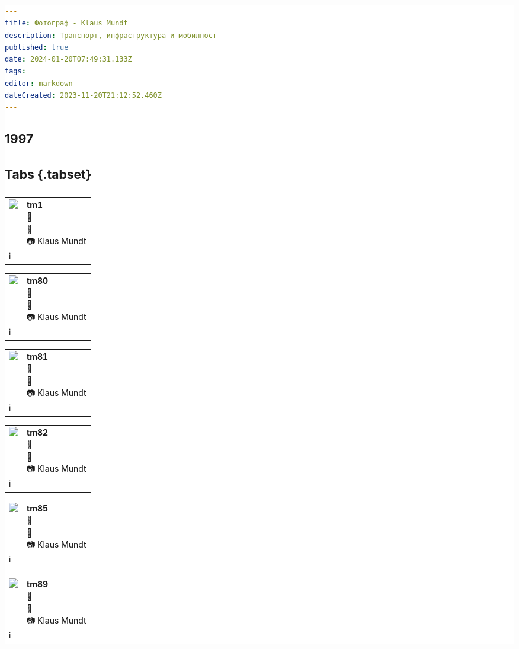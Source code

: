 ```yaml
---
title: Фотограф - Klaus Mundt
description: Транспорт, инфраструктура и мобилност
published: true
date: 2024-01-20T07:49:31.133Z
tags: 
editor: markdown
dateCreated: 2023-11-20T21:12:52.460Z
---
```


## 1997

## Tabs {.tabset}
### 
  
<div class="table-responsive"><table style="width:100%"><tr>
<td><img src="http://46.10.181.183:1518/trinmo-gallery/%d0%90%d1%80%d1%85%d0%b8%d0%b2%20Klaus%20Mundt%20-%20hinerkduetz/1997/tm1%201997-08-19.jpg"></td>
<td><b>tm1</b><br> 🚋 <a href=""></a> <br>📌<br> 📷 Klaus Mundt</td></tr>
  <td colspan=2 >ℹ️ </td></table></div>
  
  
<div class="table-responsive"><table style="width:100%"><tr>
<td><img src="http://46.10.181.183:1518/trinmo-gallery/%d0%90%d1%80%d1%85%d0%b8%d0%b2%20Klaus%20Mundt%20-%20hinerkduetz/1997/tm80%20depot%201997-08-19.jpg"></td>
<td><b>tm80</b><br> 🚋 <a href=""></a> <br>📌<br> 📷 Klaus Mundt</td></tr>
  <td colspan=2 >ℹ️ </td></table></div>

  
<div class="table-responsive"><table style="width:100%"><tr>
<td><img src="http://46.10.181.183:1518/trinmo-gallery/%d0%90%d1%80%d1%85%d0%b8%d0%b2%20Klaus%20Mundt%20-%20hinerkduetz/1997/tm81%20depot%201997-08-19.jpg"></td>
<td><b>tm81</b><br> 🚋 <a href=""></a> <br>📌<br> 📷 Klaus Mundt</td></tr>
  <td colspan=2 >ℹ️ </td></table></div>

  
<div class="table-responsive"><table style="width:100%"><tr>
<td><img src="http://46.10.181.183:1518/trinmo-gallery/%d0%90%d1%80%d1%85%d0%b8%d0%b2%20Klaus%20Mundt%20-%20hinerkduetz/1997/tm82%20depot%201997-08-19.jpg"></td>
<td><b>tm82</b><br> 🚋 <a href=""></a> <br>📌<br> 📷 Klaus Mundt</td></tr>
  <td colspan=2 >ℹ️ </td></table></div>

  
<div class="table-responsive"><table style="width:100%"><tr>
<td><img src="http://46.10.181.183:1518/trinmo-gallery/%d0%90%d1%80%d1%85%d0%b8%d0%b2%20Klaus%20Mundt%20-%20hinerkduetz/1997/tm85%20depot%201997-08-19.jpg"></td>
<td><b>tm85</b><br> 🚋 <a href=""></a> <br>📌<br> 📷 Klaus Mundt</td></tr>
  <td colspan=2 >ℹ️ </td></table></div>
  

  
<div class="table-responsive"><table style="width:100%"><tr>
<td><img src="http://46.10.181.183:1518/trinmo-gallery/%d0%90%d1%80%d1%85%d0%b8%d0%b2%20Klaus%20Mundt%20-%20hinerkduetz/1997/tm89%20tm900%20depot%201997-08-19.jpg"></td>
<td><b>tm89</b><br> 🚋 <a href=""></a> <br>📌<br> 📷 Klaus Mundt</td></tr>
  <td colspan=2 >ℹ️ </td></table></div>
  